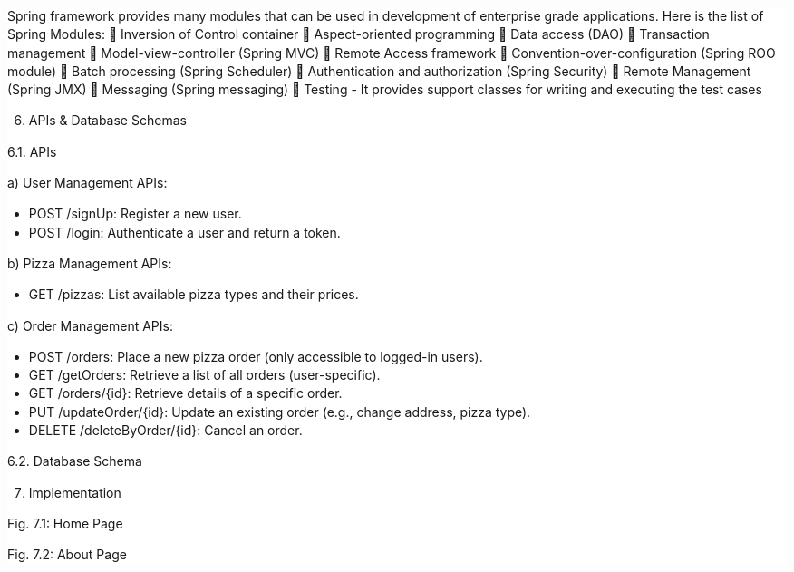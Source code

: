 Spring framework provides many modules that can be used in development of enterprise grade applications. Here is the list of Spring Modules:
	Inversion of Control container
	Aspect-oriented programming
	Data access (DAO)
	Transaction management
	Model-view-controller (Spring MVC)
	Remote Access framework
	Convention-over-configuration (Spring ROO module)
	Batch processing (Spring Scheduler)
	Authentication and authorization (Spring Security)
	Remote Management (Spring JMX)
	Messaging (Spring messaging)
	Testing - It provides support classes for writing and executing the test cases














6.	APIs & Database Schemas

6.1.	APIs

a)  User Management APIs:
- POST /signUp: Register a new user.
- POST /login: Authenticate a user and return a token.

b) Pizza Management APIs:
- GET /pizzas: List available pizza types and their prices.

c) Order Management APIs:
- POST /orders: Place a new pizza order (only accessible to logged-in users).
- GET /getOrders: Retrieve a list of all orders (user-specific).
- GET /orders/{id}: Retrieve details of a specific order.
- PUT /updateOrder/{id}: Update an existing order (e.g., change address, pizza type).
- DELETE /deleteByOrder/{id}: Cancel an order.

6.2.	Database Schema











7.	Implementation


 

Fig. 7.1: Home Page


Fig. 7.2: About Page

